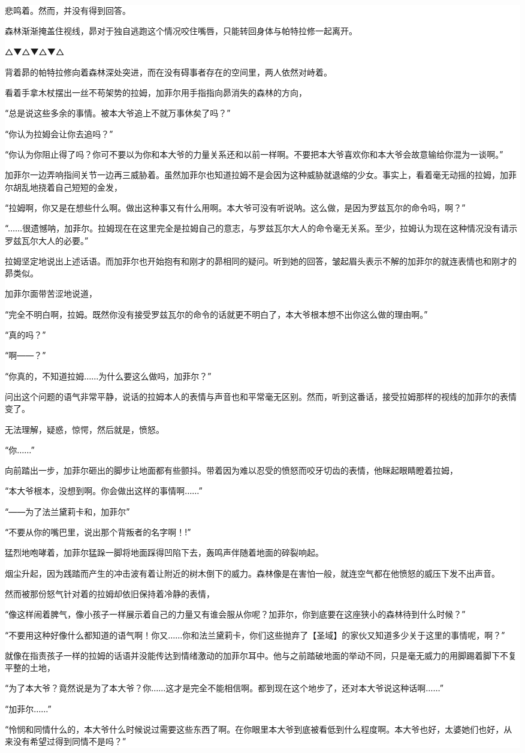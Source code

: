 悲鸣着。然而，并没有得到回答。

森林渐渐掩盖住视线，昴对于独自逃跑这个情况咬住嘴唇，只能转回身体与帕特拉修一起离开。

△▼△▼△▼△

背着昴的帕特拉修向着森林深处突进，而在没有碍事者存在的空间里，两人依然对峙着。

看着手拿木杖摆出一丝不苟架势的拉姆，加菲尔用手指指向昴消失的森林的方向，

“总是说这些多余的事情。被本大爷追上不就万事休矣了吗？”

“你认为拉姆会让你去追吗？”

“你认为你阻止得了吗？你可不要以为你和本大爷的力量关系还和以前一样啊。不要把本大爷喜欢你和本大爷会故意输给你混为一谈啊。”

加菲尔一边弄响指间关节一边再三威胁着。虽然加菲尔也知道拉姆不是会因为这种威胁就退缩的少女。事实上，看着毫无动摇的拉姆，加菲尔胡乱地挠着自己短短的金发，

“拉姆啊，你又是在想些什么啊。做出这种事又有什么用啊。本大爷可没有听说呐。这么做，是因为罗兹瓦尔的命令吗，啊？”

“……很遗憾呐，加菲尔。拉姆现在在这里完全是拉姆自己的意志，与罗兹瓦尔大人的命令毫无关系。至少，拉姆认为现在这种情况没有请示罗兹瓦尔大人的必要。”

拉姆坚定地说出上述话语。而加菲尔也开始抱有和刚才的昴相同的疑问。听到她的回答，皱起眉头表示不解的加菲尔的就连表情也和刚才的昴类似。

加菲尔面带苦涩地说道，

“完全不明白啊，拉姆。既然你没有接受罗兹瓦尔的命令的话就更不明白了，本大爷根本想不出你这么做的理由啊。”

“真的吗？”

“啊——？”

“你真的，不知道拉姆……为什么要这么做吗，加菲尔？”

问出这个问题的语气非常平静，说话的拉姆本人的表情与声音也和平常毫无区别。然而，听到这番话，接受拉姆那样的视线的加菲尔的表情变了。

无法理解，疑惑，惊愕，然后就是，愤怒。

“你……”

向前踏出一步，加菲尔砸出的脚步让地面都有些颤抖。带着因为难以忍受的愤怒而咬牙切齿的表情，他眯起眼睛瞪着拉姆，

“本大爷根本，没想到啊。你会做出这样的事情啊……”

“——为了法兰黛莉卡和，加菲尔”

“不要从你的嘴巴里，说出那个背叛者的名字啊！!”

猛烈地咆哮着，加菲尔猛跺一脚将地面踩得凹陷下去，轰鸣声伴随着地面的碎裂响起。

烟尘升起，因为践踏而产生的冲击波有着让附近的树木倒下的威力。森林像是在害怕一般，就连空气都在他愤怒的威压下发不出声音。

然而被那份怒气针对着的拉姆却依旧保持着冷静的表情，

“像这样闹着脾气，像小孩子一样展示着自己的力量又有谁会服从你呢？加菲尔，你到底要在这座狭小的森林待到什么时候？”

“不要用这种好像什么都知道的语气啊！你又……你和法兰黛莉卡，你们这些抛弃了【圣域】的家伙又知道多少关于这里的事情呢，啊？”

就像在指责孩子一样的拉姆的话语并没能传达到情绪激动的加菲尔耳中。他与之前踏破地面的举动不同，只是毫无威力的用脚踢着脚下不复平整的土地，

“为了本大爷？竟然说是为了本大爷？你……这才是完全不能相信啊。都到现在这个地步了，还对本大爷说这种话啊……”

“加菲尔……”

“怜悯和同情什么的，本大爷什么时候说过需要这些东西了啊。在你眼里本大爷到底被看低到什么程度啊。本大爷也好，太婆她们也好，从来没有希望过得到同情不是吗？”
